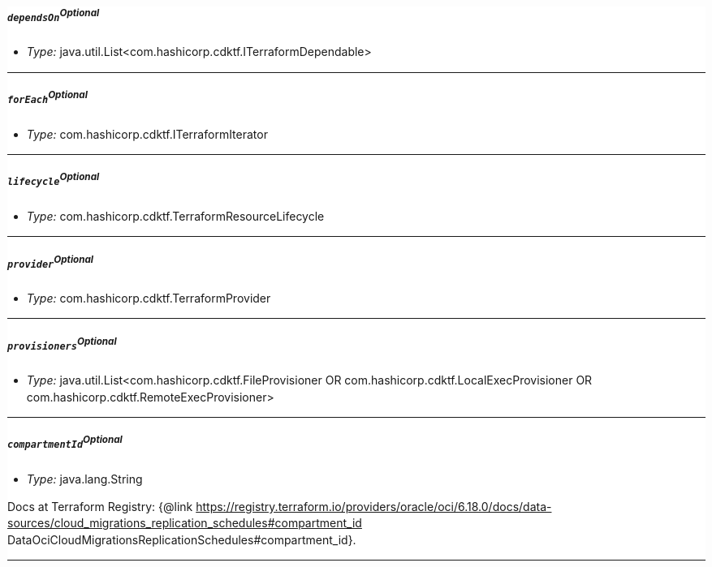 ##### `dependsOn`<sup>Optional</sup> <a name="dependsOn" id="rhizo-co-terraform-provider-oci.dataOciCloudMigrationsReplicationSchedules.DataOciCloudMigrationsReplicationSchedules.Initializer.parameter.dependsOn"></a>

- *Type:* java.util.List<com.hashicorp.cdktf.ITerraformDependable>

---

##### `forEach`<sup>Optional</sup> <a name="forEach" id="rhizo-co-terraform-provider-oci.dataOciCloudMigrationsReplicationSchedules.DataOciCloudMigrationsReplicationSchedules.Initializer.parameter.forEach"></a>

- *Type:* com.hashicorp.cdktf.ITerraformIterator

---

##### `lifecycle`<sup>Optional</sup> <a name="lifecycle" id="rhizo-co-terraform-provider-oci.dataOciCloudMigrationsReplicationSchedules.DataOciCloudMigrationsReplicationSchedules.Initializer.parameter.lifecycle"></a>

- *Type:* com.hashicorp.cdktf.TerraformResourceLifecycle

---

##### `provider`<sup>Optional</sup> <a name="provider" id="rhizo-co-terraform-provider-oci.dataOciCloudMigrationsReplicationSchedules.DataOciCloudMigrationsReplicationSchedules.Initializer.parameter.provider"></a>

- *Type:* com.hashicorp.cdktf.TerraformProvider

---

##### `provisioners`<sup>Optional</sup> <a name="provisioners" id="rhizo-co-terraform-provider-oci.dataOciCloudMigrationsReplicationSchedules.DataOciCloudMigrationsReplicationSchedules.Initializer.parameter.provisioners"></a>

- *Type:* java.util.List<com.hashicorp.cdktf.FileProvisioner OR com.hashicorp.cdktf.LocalExecProvisioner OR com.hashicorp.cdktf.RemoteExecProvisioner>

---

##### `compartmentId`<sup>Optional</sup> <a name="compartmentId" id="rhizo-co-terraform-provider-oci.dataOciCloudMigrationsReplicationSchedules.DataOciCloudMigrationsReplicationSchedules.Initializer.parameter.compartmentId"></a>

- *Type:* java.lang.String

Docs at Terraform Registry: {@link https://registry.terraform.io/providers/oracle/oci/6.18.0/docs/data-sources/cloud_migrations_replication_schedules#compartment_id DataOciCloudMigrationsReplicationSchedules#compartment_id}.

---